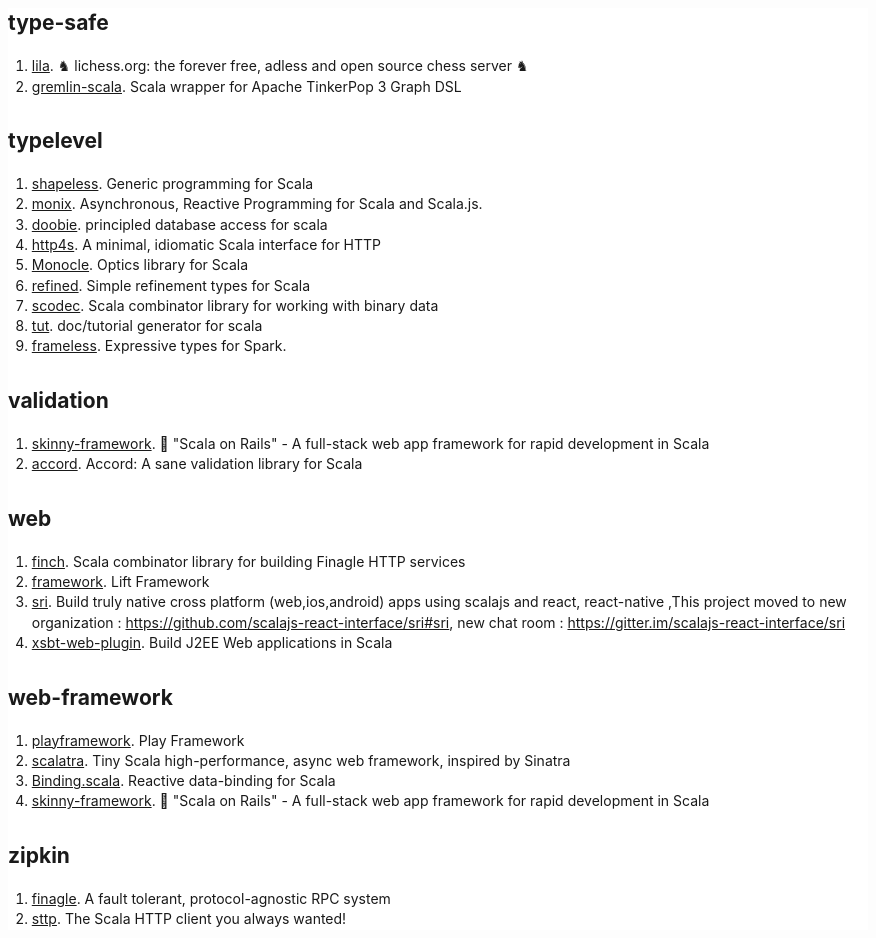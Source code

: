 
## type-safe

1. [lila](https://github.com/ornicar/lila). ♞ lichess.org: the forever free, adless and open source chess server ♞
1. [gremlin-scala](https://github.com/mpollmeier/gremlin-scala). Scala wrapper for Apache TinkerPop 3 Graph DSL


## typelevel

1. [shapeless](https://github.com/milessabin/shapeless). Generic programming for Scala
1. [monix](https://github.com/monix/monix). Asynchronous, Reactive Programming for Scala and Scala.js.
1. [doobie](https://github.com/tpolecat/doobie). principled database access for scala
1. [http4s](https://github.com/http4s/http4s). A minimal, idiomatic Scala interface for HTTP
1. [Monocle](https://github.com/julien-truffaut/Monocle). Optics library for Scala
1. [refined](https://github.com/fthomas/refined). Simple refinement types for Scala
1. [scodec](https://github.com/scodec/scodec). Scala combinator library for working with binary data
1. [tut](https://github.com/tpolecat/tut). doc/tutorial generator for scala
1. [frameless](https://github.com/typelevel/frameless). Expressive types for Spark.


## validation

1. [skinny-framework](https://github.com/skinny-framework/skinny-framework). :monorail: "Scala on Rails" - A full-stack web app framework for rapid development in Scala
1. [accord](https://github.com/wix/accord). Accord: A sane validation library for Scala


## web

1. [finch](https://github.com/finagle/finch). Scala combinator library for building Finagle HTTP services
1. [framework](https://github.com/lift/framework). Lift Framework
1. [sri](https://github.com/chandu0101/sri). Build truly native cross platform (web,ios,android) apps using scalajs and react, react-native ,This project moved to new organization : https://github.com/scalajs-react-interface/sri#sri, new chat room :  https://gitter.im/scalajs-react-interface/sri
1. [xsbt-web-plugin](https://github.com/earldouglas/xsbt-web-plugin). Build J2EE Web applications in Scala


## web-framework

1. [playframework](https://github.com/playframework/playframework). Play Framework
1. [scalatra](https://github.com/scalatra/scalatra). Tiny Scala high-performance, async web framework, inspired by Sinatra
1. [Binding.scala](https://github.com/ThoughtWorksInc/Binding.scala). Reactive data-binding for Scala
1. [skinny-framework](https://github.com/skinny-framework/skinny-framework). :monorail: "Scala on Rails" - A full-stack web app framework for rapid development in Scala


## zipkin

1. [finagle](https://github.com/twitter/finagle). A fault tolerant, protocol-agnostic RPC system
1. [sttp](https://github.com/softwaremill/sttp). The Scala HTTP client you always wanted!

